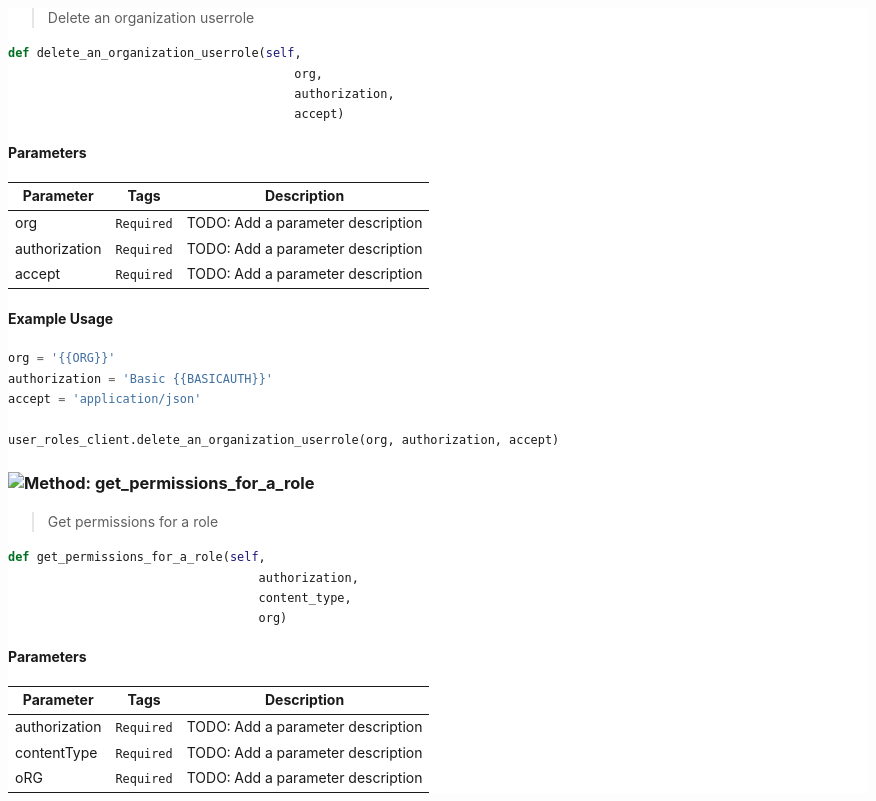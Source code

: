 > Delete an organization userrole

```python
def delete_an_organization_userrole(self,
                                        org,
                                        authorization,
                                        accept)
```

#### Parameters

| Parameter | Tags | Description |
|-----------|------|-------------|
| org |  ``` Required ```  | TODO: Add a parameter description |
| authorization |  ``` Required ```  | TODO: Add a parameter description |
| accept |  ``` Required ```  | TODO: Add a parameter description |



#### Example Usage

```python
org = '{{ORG}}'
authorization = 'Basic {{BASICAUTH}}'
accept = 'application/json'

user_roles_client.delete_an_organization_userrole(org, authorization, accept)

```


### <a name="get_permissions_for_a_role"></a>![Method: ](https://apidocs.io/img/method.png ".UserRolesController.get_permissions_for_a_role") get_permissions_for_a_role

> Get permissions for a role

```python
def get_permissions_for_a_role(self,
                                   authorization,
                                   content_type,
                                   org)
```

#### Parameters

| Parameter | Tags | Description |
|-----------|------|-------------|
| authorization |  ``` Required ```  | TODO: Add a parameter description |
| contentType |  ``` Required ```  | TODO: Add a parameter description |
| oRG |  ``` Required ```  | TODO: Add a parameter description |

